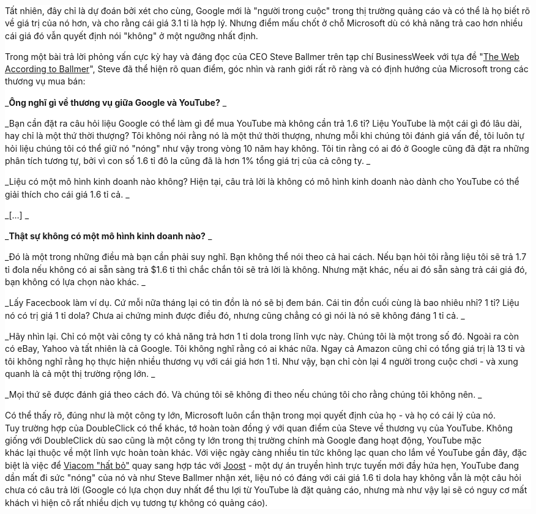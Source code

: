 Tất nhiên, đây chỉ là dự đoán bởi xét cho cùng, Google mới là "người trong cuộc" trong thị trường quảng cáo và có thể là họ biết rõ về giá trị của nó hơn, và cho rằng cái giá 3.1 tỉ là hợp lý. Nhưng điểm mấu chốt ở chỗ Microsoft dù có khả năng trả cao hơn nhiều cái giá đó vẫn quyết định nói "không" ở một ngưỡng nhất định.


Trong một bài trả lời phỏng vấn cực kỳ hay và đáng đọc của CEO Steve Ballmer trên tạp chí BusinessWeek với tựa đề "[The Web According to Ballmer](http://www.businessweek.com/technology/content/oct2006/tc20061011_940241.htm?chan=top+news_top+news+index_businessweek+exclusives)", Steve đã thể hiện rõ quan điểm, góc nhìn và ranh giới rất rõ ràng và có định hướng của Microsoft trong các thương vụ mua bán:


_**Ông nghĩ gì về thương vụ giữa Google và YouTube?**
		_

_Bạn cần đặt ra câu hỏi liệu Google có thể làm gì để mua YouTube mà không cần trả 1.6 tỉ? Liệu YouTube là một cái gì đó lâu dài, hay chỉ là một thứ thời thượng? Tôi không nói rằng nó là một thứ thời thượng, nhưng mỗi khi chúng tôi đánh giá vấn đề, tôi luôn tự hỏi liệu chúng tôi có thể giữ nó "nóng" như vậy trong vòng 10 năm hay không. Tôi tin rằng có ai đó ở Google cũng đã đặt ra những phân tích tương tự, bởi vì con số 1.6 tỉ đô la cũng đã là hơn 1% tổng giá trị của cả công ty.
_

_Liệu có một mô hình kinh doanh nào không? Hiện tại, câu trả lời là không có mô hình kinh doanh nào dành cho YouTube có thể giải thích cho cái giá 1.6 tỉ cả. 
_

_[…]
_

_**Thật sự không có một mô hình kinh doanh nào?**
		_

_Đó là một trong những điều mà bạn cần phải suy nghĩ. Bạn không thể nói theo cả hai cách. Nếu bạn hỏi tôi rằng liệu tôi sẽ trả 1.7 tỉ đola nếu không có ai sẵn sàng trả $1.6 tỉ thì chắc chắn tôi sẽ trả lời là không. Nhưng mặt khác, nếu ai đó sẵn sàng trả cái giá đó, bạn không có lựa chọn nào khác.
_

_Lấy Facecbook làm ví dụ. Cứ mỗi nữa tháng lại có tin đồn là nó sẽ bị đem bán. Cái tin đồn cuối cùng là bao nhiêu nhỉ? 1 tỉ? Liệu nó có trị giá 1 tỉ dola? Chưa ai chứng minh được điều đó, nhưng cũng chẳng có gì nói là nó sẽ không đáng 1 tỉ cả.
_

_Hãy nhìn lại. Chỉ có một vài công ty có khả năng trả hơn 1 tỉ dola trong lĩnh vực này. Chúng tôi là một trong số đó. Ngoài ra còn có eBay, Yahoo và tất nhiên là cả Google. Tôi không nghĩ rằng có ai khác nữa. Ngay cả Amazon cũng chỉ có tổng giá trị là 13 tỉ và tôi không nghĩ rằng họ thực hiện nhiều thương vụ với cái giá hơn 1 tỉ. Như vậy, bạn chỉ còn lại 4 người trong cuộc chơi - và xung quanh là cả một thị trường rộng lớn.
_

_Mọi thứ sẽ được đánh giá theo cách đó. Và chúng tôi sẽ không đi theo nếu chúng tôi cho rằng chúng tôi không nên.
_

Có thể thấy rõ, đúng như là một công ty lớn, Microsoft luôn cẩn thận trong mọi quyết định của họ - và họ có cái lý của nó. Tuy trường hợp của DoubleClick có thể khác, tớ hoàn toàn đồng ý với quan điểm của Steve về thương vụ của YouTube. Không giống với DoubleClick dù sao cũng là một công ty lớn trong thị trường chính mà Google đang hoạt động, YouTube mặc khác lại thuộc về một lĩnh vực hoàn toàn khác. Với việc ngày càng nhiều tin tức không lạc quan cho lắm về YouTube gần đây, đặc biệt là việc để [Viacom "hất bỏ"](http://arstechnica.com/news.ars/post/20070220-8883.html) quay sang hợp tác với [Joost](http://www.joost.com/) - một dự án truyền hình trực tuyến mới đầy hứa hẹn, YouTube đang dần mất đi sức "nóng" của nó và như Steve Ballmer nhận xét, liệu nó có đáng với cái giá 1.6 tỉ dola hay không vẫn là một câu hỏi chưa có câu trả lời (Google có lựa chọn duy nhất để thu lợi từ YouTube là đặt quảng cáo, nhưng mà như vậy lại sẽ có nguy cơ mất khách vì hiện cõ rất nhiều dịch vụ tương tự không có quảng cáo).
